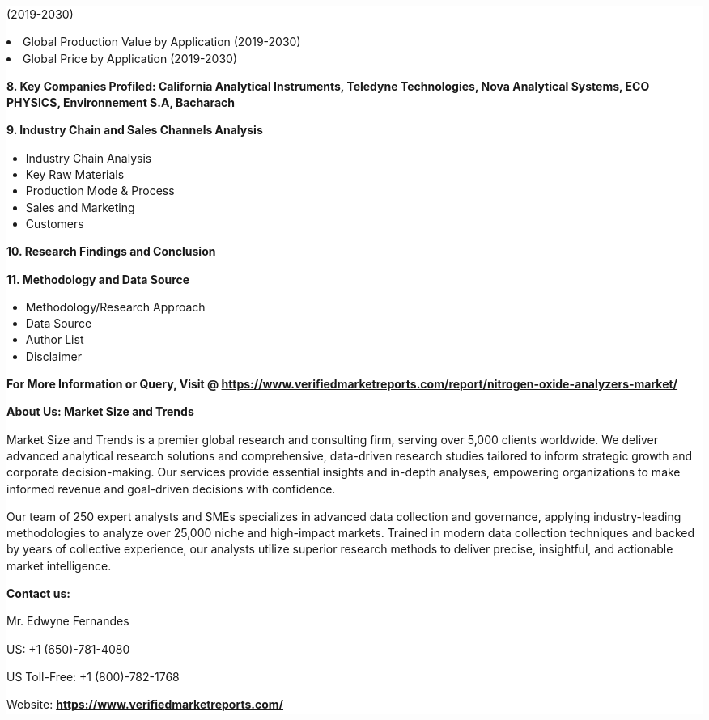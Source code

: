 (2019-2030)</li><li>Global Production Value by Application (2019-2030)</li><li>Global Price by Application (2019-2030)</li></ul><p><strong>8. Key Companies Profiled: California Analytical Instruments, Teledyne Technologies, Nova Analytical Systems, ECO PHYSICS, Environnement S.A, Bacharach</strong></p><p><strong>9. Industry Chain and Sales Channels Analysis</strong></p><ul><li>Industry Chain Analysis</li><li>Key Raw Materials</li><li>Production Mode &amp; Process</li><li>Sales and Marketing</li><li>Customers</li></ul><p><strong>10. Research Findings and Conclusion</strong></p><p><strong>11. Methodology and Data Source</strong></p><ul><li>Methodology/Research Approach</li><li>Data Source</li><li>Author List</li><li>Disclaimer</li></ul></p><p><strong>For More Information or Query, Visit @ <a href="https://www.verifiedmarketreports.com/report/nitrogen-oxide-analyzers-market/">https://www.verifiedmarketreports.com/report/nitrogen-oxide-analyzers-market/</a></strong></p><p><strong>About Us: Market Size and Trends</strong></p><p>Market Size and Trends is a premier global research and consulting firm, serving over 5,000 clients worldwide. We deliver advanced analytical research solutions and comprehensive, data-driven research studies tailored to inform strategic growth and corporate decision-making. Our services provide essential insights and in-depth analyses, empowering organizations to make informed revenue and goal-driven decisions with confidence.</p><p>Our team of 250 expert analysts and SMEs specializes in advanced data collection and governance, applying industry-leading methodologies to analyze over 25,000 niche and high-impact markets. Trained in modern data collection techniques and backed by years of collective experience, our analysts utilize superior research methods to deliver precise, insightful, and actionable market intelligence.</p><p><strong>Contact us:</strong></p><p>Mr. Edwyne Fernandes</p><p>US: +1 (650)-781-4080</p><p>US Toll-Free: +1 (800)-782-1768</p><p>Website: <strong><a href="https://www.verifiedmarketreports.com/">https://www.verifiedmarketreports.com/</a></strong></p>

